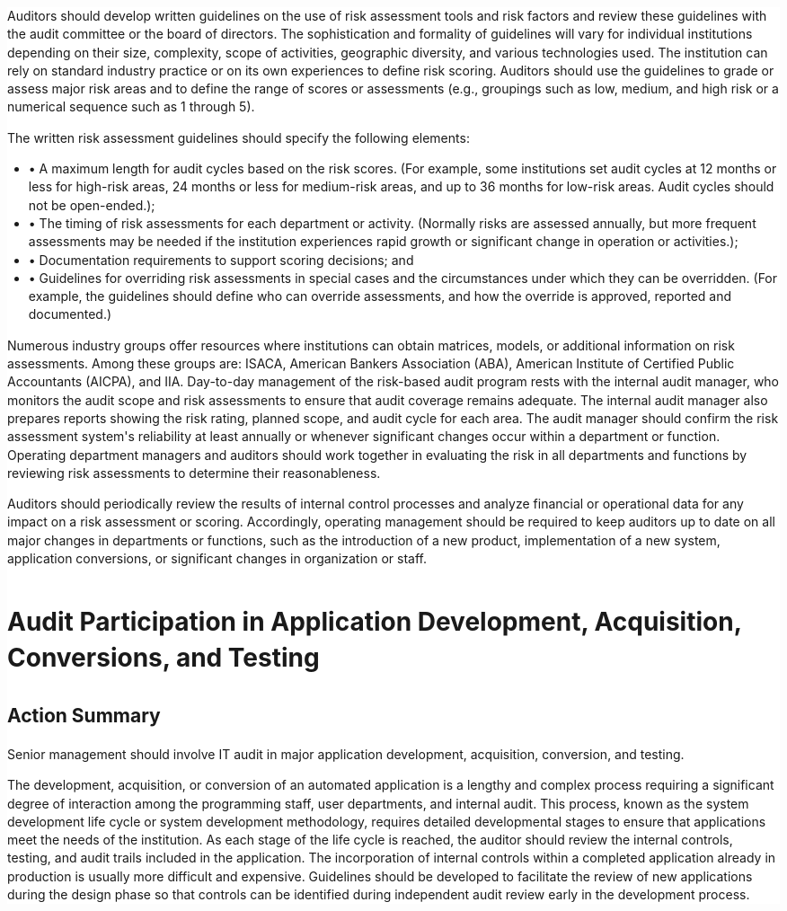 Auditors should develop written guidelines on the use of risk assessment tools and risk factors and review these guidelines with the audit committee or the board of directors. The sophistication and formality of guidelines will vary for individual institutions depending on their size, complexity, scope of activities, geographic diversity, and various technologies used. The institution can rely on standard industry practice or on its own experiences to define risk scoring. Auditors should use the guidelines to grade or assess major risk areas and to define the range of scores or assessments (e.g., groupings such as low, medium, and high risk or a numerical sequence such as 1 through 5). 

The written risk assessment guidelines should specify the following elements: 

* • A maximum length for audit cycles based on the risk scores. (For example, some institutions set audit cycles at 12 months or less for high-risk areas, 24 months or less for medium-risk areas, and up to 36 months for low-risk areas. Audit cycles should not be open-ended.);
* • The timing of risk assessments for each department or activity. (Normally risks are assessed annually, but more frequent assessments may be needed if the institution experiences rapid growth or significant change in operation or activities.);
* • Documentation requirements to support scoring decisions; and
* • Guidelines for overriding risk assessments in special cases and the circumstances under which they can be overridden. (For example, the guidelines should define who can override assessments, and how the override is approved, reported and documented.)

Numerous industry groups offer resources where institutions can obtain matrices, models, or additional information on risk assessments. Among these groups are: ISACA, American Bankers Association (ABA), American Institute of Certified Public Accountants (AICPA), and IIA. Day-to-day management of the risk-based audit program rests with the internal audit manager, who monitors the audit scope and risk assessments to ensure that audit coverage remains adequate. The internal audit manager also prepares reports showing the risk rating, planned scope, and audit cycle for each area. The audit manager should confirm the risk assessment system's reliability at least annually or whenever significant changes occur within a department or function. Operating department managers and auditors should work together in evaluating the risk in all departments and functions by reviewing risk assessments to determine their reasonableness. 

Auditors should periodically review the results of internal control processes and analyze financial or operational data for any impact on a risk assessment or scoring. Accordingly, operating management should be required to keep auditors up to date on all major changes in departments or functions, such as the introduction of a new product, implementation of a new system, application conversions, or significant changes in organization or staff. 

# Audit Participation in Application Development, Acquisition, Conversions, and Testing 

## Action Summary 

Senior management should involve IT audit in major application development, acquisition, conversion, and testing. 

The development, acquisition, or conversion of an automated application is a lengthy and complex process requiring a significant degree of interaction among the programming staff, user departments, and internal audit. This process, known as the system development life cycle or system development methodology, requires detailed developmental stages to ensure that applications meet the needs of the institution. As each stage of the life cycle is reached, the auditor should review the internal controls, testing, and audit trails included in the application. The incorporation of internal controls within a completed application already in production is usually more difficult and expensive. Guidelines should be developed to facilitate the review of new applications during the design phase so that controls can be identified during independent audit review early in the development process. 

